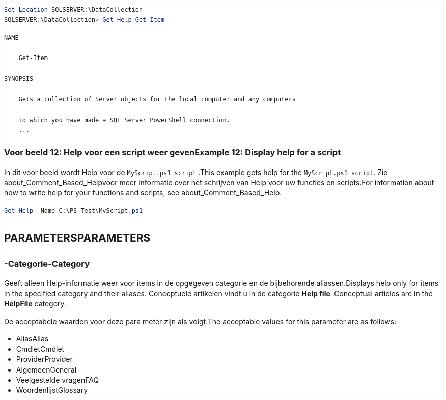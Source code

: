 ```powershell
Set-Location SQLSERVER:\DataCollection
SQLSERVER:\DataCollection> Get-Help Get-Item
```

```Output
NAME

    Get-Item

SYNOPSIS

    Gets a collection of Server objects for the local computer and any computers

    to which you have made a SQL Server PowerShell connection.
    ...
```

### <span data-ttu-id="30fb2-196">Voor beeld 12: Help voor een script weer geven</span><span class="sxs-lookup"><span data-stu-id="30fb2-196">Example 12: Display help for a script</span></span>

<span data-ttu-id="30fb2-197">In dit voor beeld wordt Help voor de `MyScript.ps1 script` .</span><span class="sxs-lookup"><span data-stu-id="30fb2-197">This example gets help for the `MyScript.ps1 script`.</span></span> <span data-ttu-id="30fb2-198">Zie [about_Comment_Based_Help](./About/about_Comment_Based_Help.md)voor meer informatie over het schrijven van Help voor uw functies en scripts.</span><span class="sxs-lookup"><span data-stu-id="30fb2-198">For information about how to write help for your functions and scripts, see [about_Comment_Based_Help](./About/about_Comment_Based_Help.md).</span></span>

```powershell
Get-Help -Name C:\PS-Test\MyScript.ps1
```

## <span data-ttu-id="30fb2-199">PARAMETERS</span><span class="sxs-lookup"><span data-stu-id="30fb2-199">PARAMETERS</span></span>

### <span data-ttu-id="30fb2-200">-Categorie</span><span class="sxs-lookup"><span data-stu-id="30fb2-200">-Category</span></span>

<span data-ttu-id="30fb2-201">Geeft alleen Help-informatie weer voor items in de opgegeven categorie en de bijbehorende aliassen.</span><span class="sxs-lookup"><span data-stu-id="30fb2-201">Displays help only for items in the specified category and their aliases.</span></span> <span data-ttu-id="30fb2-202">Conceptuele artikelen vindt u in de categorie **Help file** .</span><span class="sxs-lookup"><span data-stu-id="30fb2-202">Conceptual articles are in the **HelpFile** category.</span></span>

<span data-ttu-id="30fb2-203">De acceptabele waarden voor deze para meter zijn als volgt:</span><span class="sxs-lookup"><span data-stu-id="30fb2-203">The acceptable values for this parameter are as follows:</span></span>

- <span data-ttu-id="30fb2-204">Alias</span><span class="sxs-lookup"><span data-stu-id="30fb2-204">Alias</span></span>
- <span data-ttu-id="30fb2-205">Cmdlet</span><span class="sxs-lookup"><span data-stu-id="30fb2-205">Cmdlet</span></span>
- <span data-ttu-id="30fb2-206">Provider</span><span class="sxs-lookup"><span data-stu-id="30fb2-206">Provider</span></span>
- <span data-ttu-id="30fb2-207">Algemeen</span><span class="sxs-lookup"><span data-stu-id="30fb2-207">General</span></span>
- <span data-ttu-id="30fb2-208">Veelgestelde vragen</span><span class="sxs-lookup"><span data-stu-id="30fb2-208">FAQ</span></span>
- <span data-ttu-id="30fb2-209">Woordenlijst</span><span class="sxs-lookup"><span data-stu-id="30fb2-209">Glossary</span></span>